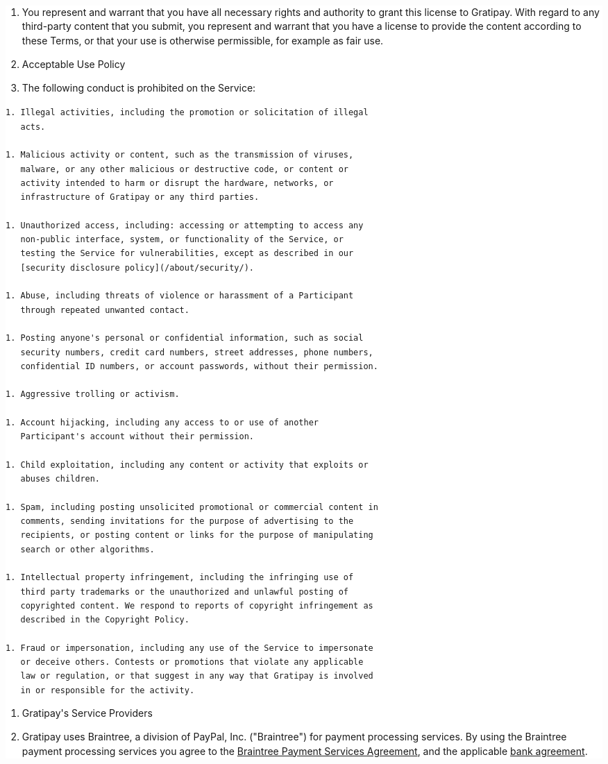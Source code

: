   1. You represent and warrant that you have all necessary rights and authority
     to grant this license to Gratipay. With regard to any third-party content
     that you submit, you represent and warrant that you have a license to
     provide the content according to these Terms, or that your use is
     otherwise permissible, for example as fair use.

1. Acceptable Use Policy

  1. The following conduct is prohibited on the Service:

    1. Illegal activities, including the promotion or solicitation of illegal
       acts.

    1. Malicious activity or content, such as the transmission of viruses,
       malware, or any other malicious or destructive code, or content or
       activity intended to harm or disrupt the hardware, networks, or
       infrastructure of Gratipay or any third parties.

    1. Unauthorized access, including: accessing or attempting to access any
       non-public interface, system, or functionality of the Service, or
       testing the Service for vulnerabilities, except as described in our
       [security disclosure policy](/about/security/).

    1. Abuse, including threats of violence or harassment of a Participant
       through repeated unwanted contact.

    1. Posting anyone's personal or confidential information, such as social
       security numbers, credit card numbers, street addresses, phone numbers,
       confidential ID numbers, or account passwords, without their permission.

    1. Aggressive trolling or activism.

    1. Account hijacking, including any access to or use of another
       Participant's account without their permission.

    1. Child exploitation, including any content or activity that exploits or
       abuses children.

    1. Spam, including posting unsolicited promotional or commercial content in
       comments, sending invitations for the purpose of advertising to the
       recipients, or posting content or links for the purpose of manipulating
       search or other algorithms.

    1. Intellectual property infringement, including the infringing use of
       third party trademarks or the unauthorized and unlawful posting of
       copyrighted content. We respond to reports of copyright infringement as
       described in the Copyright Policy.

    1. Fraud or impersonation, including any use of the Service to impersonate
       or deceive others. Contests or promotions that violate any applicable
       law or regulation, or that suggest in any way that Gratipay is involved
       in or responsible for the activity.

1. Gratipay's Service Providers

  1. Gratipay uses Braintree, a division of PayPal, Inc. ("Braintree") for
     payment processing services. By using the Braintree payment processing
     services you agree to the [Braintree Payment Services
     Agreement](https://www.braintreepayments.com/legal/payment-services-agreement),
     and the applicable [bank
     agreement](https://www.braintreepayments.com/legal/bank-agreement-us).
